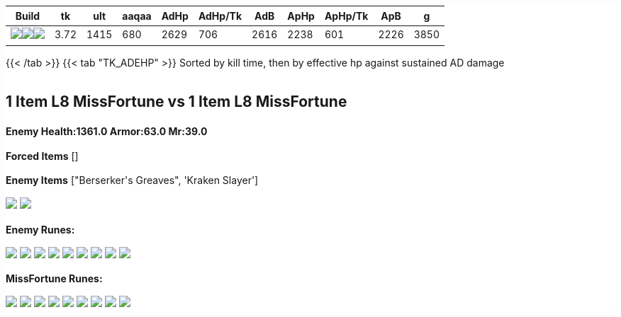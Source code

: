 



 Build |tk|ult|aaqaa|AdHp|AdHp/Tk|AdB|ApHp|ApHp/Tk|ApB|g
-|-|-|-|-|-|-|-|-|-|-
![](/item/6691.png)![](/item/1001.png)![](/item/1055.png)|3.72|1415|680|2629|706|2616|2238|601|2226|3850
{{< /tab >}}
{{< tab "TK_ADEHP" >}}
Sorted by kill time, then by effective hp against sustained AD damage
## 1 Item L8 MissFortune vs 1 Item L8 MissFortune

**Enemy Health:1361.0 Armor:63.0 Mr:39.0**


**Forced Items** []








**Enemy Items** ["Berserker's Greaves", 'Kraken Slayer']





![](/item/3006.png)
![](/item/6672.png)



**Enemy Runes:**





![](/Styles/Precision/PressTheAttack/PressTheAttack.png)
![](/Styles/Precision/Overheal.png)
![](/Styles/Precision/LegendAlacrity/LegendAlacrity.png)
![](/Styles/Precision/CutDown/CutDown.png)
![](/Styles/Sorcery/AbsoluteFocus/AbsoluteFocus.png)
![](/Styles/Sorcery/GatheringStorm/GatheringStorm.png)
![](/StatMods/StatModsAdaptiveForceIcon.png)
![](/StatMods/StatModsAdaptiveForceIcon.png)
![](/StatMods/StatModsArmorIcon.png)



**MissFortune Runes:**


![](/Styles/Precision/PressTheAttack/PressTheAttack.png)
![](/Styles/Precision/Overheal.png)
![](/Styles/Precision/LegendBloodline/LegendBloodline.png)
![](/Styles/Precision/CutDown/CutDown.png)
![](/Styles/Sorcery/AbsoluteFocus/AbsoluteFocus.png)
![](/Styles/Sorcery/GatheringStorm/GatheringStorm.png)
![](/StatMods/StatModsAdaptiveForceIcon.png)
![](/StatMods/StatModsAdaptiveForceIcon.png)
![](/StatMods/StatModsArmorIcon.png)